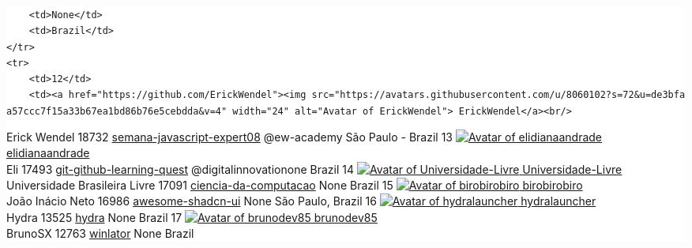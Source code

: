 		<td>None</td>
		<td>Brazil</td>
	</tr>
	<tr>
		<td>12</td>
		<td><a href="https://github.com/ErickWendel"><img src="https://avatars.githubusercontent.com/u/8060102?s=72&u=de3bfaa57ccc7f15a33b67ea1bd86b76e5cebdda&v=4" width="24" alt="Avatar of ErickWendel"> ErickWendel</a><br/>
Erick Wendel</td>
		<td>18732</td>
		<td><a href="https://github.com/ErickWendel/semana-javascript-expert08">semana-javascript-expert08</a></td>
		<td>@ew-academy </td>
		<td>São Paulo - Brazil</td>
	</tr>
	<tr>
		<td>13</td>
		<td><a href="https://github.com/elidianaandrade"><img src="https://avatars.githubusercontent.com/u/97471199?s=72&u=28c4d695caa26e9d102f75ec07b4bee69ab2665d&v=4" width="24" alt="Avatar of elidianaandrade"> elidianaandrade</a><br/>
Eli</td>
		<td>17493</td>
		<td><a href="https://github.com/elidianaandrade/git-github-learning-quest">git-github-learning-quest</a></td>
		<td>@digitalinnovationone</td>
		<td>Brazil</td>
	</tr>
	<tr>
		<td>14</td>
		<td><a href="https://github.com/Universidade-Livre"><img src="https://avatars.githubusercontent.com/u/86568132?s=72&v=4" width="24" alt="Avatar of Universidade-Livre"> Universidade-Livre</a><br/>
Universidade Brasileira Livre</td>
		<td>17091</td>
		<td><a href="https://github.com/Universidade-Livre/ciencia-da-computacao">ciencia-da-computacao</a></td>
		<td>None</td>
		<td>Brazil</td>
	</tr>
	<tr>
		<td>15</td>
		<td><a href="https://github.com/birobirobiro"><img src="https://avatars.githubusercontent.com/u/22185823?s=72&u=4a9edc9c1b5ba7ec92c2b1cf82f1bbf97e4b68a1&v=4" width="24" alt="Avatar of birobirobiro"> birobirobiro</a><br/>
João Inácio Neto</td>
		<td>16986</td>
		<td><a href="https://github.com/birobirobiro/awesome-shadcn-ui">awesome-shadcn-ui</a></td>
		<td>None</td>
		<td>São Paulo, Brazil	</td>
	</tr>
	<tr>
		<td>16</td>
		<td><a href="https://github.com/hydralauncher"><img src="https://avatars.githubusercontent.com/u/164102380?s=72&v=4" width="24" alt="Avatar of hydralauncher"> hydralauncher</a><br/>
Hydra</td>
		<td>13525</td>
		<td><a href="https://github.com/hydralauncher/hydra">hydra</a></td>
		<td>None</td>
		<td>Brazil</td>
	</tr>
	<tr>
		<td>17</td>
		<td><a href="https://github.com/brunodev85"><img src="https://avatars.githubusercontent.com/u/11407071?s=72&u=b8e72693930cd1e2d2ea4e0423fb27e0e905b84d&v=4" width="24" alt="Avatar of brunodev85"> brunodev85</a><br/>
BrunoSX</td>
		<td>12763</td>
		<td><a href="https://github.com/brunodev85/winlator">winlator</a></td>
		<td>None</td>
		<td>Brazil</td>
	</tr>